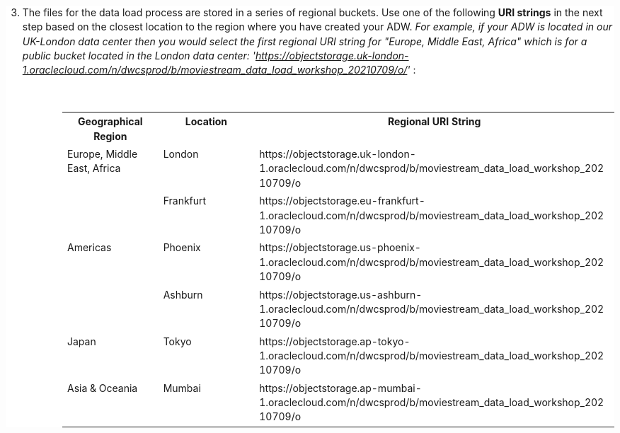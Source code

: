 3. The files for the data load process are stored in a series of regional buckets. Use one of the following **URI strings** in the next step based on the closest location to the region where you have created your ADW. *For example, if your ADW is located in our UK-London data center then you would select the first regional URI string for "Europe, Middle East, Africa" which is for a public bucket located in the London data center: 'https://objectstorage.uk-london-1.oraclecloud.com/n/dwcsprod/b/moviestream_data_load_workshop_20210709/o/'*
:
<div style="margin-left: 80px;">
<br>
<table class="wrapped relative-table confluenceTable" style="width: 100.0%;">
	<colgroup>
		<col style="width: 12.019421%;"/>
        <col style="width: 12.019421%;"/>
		<col style="width: 45.07344%;"/>
	</colgroup>
	<tbody>
		<tr>
			<th colspan="1" class="confluenceTh">Geographical Region</th>
            <th colspan="1" class="confluenceTh">Location</th>
			<th colspan="1" class="confluenceTh">Regional URI String</th>
		</tr>
		<tr>
			<td colspan="1" class="confluenceTd">Europe, Middle East, Africa</td>
            <td colspan="1" class="confluenceTd">London</td>
			<td class="confluenceTd">
                https://objectstorage.uk-london-1.oraclecloud.com/n/dwcsprod/b/moviestream_data_load_workshop_20210709/o<br>
            </td>
		</tr>
		<tr>
			<td colspan="1" class="confluenceTd"></td>
            <td colspan="1" class="confluenceTd">Frankfurt</td>
			<td class="confluenceTd">
                https://objectstorage.eu-frankfurt-1.oraclecloud.com/n/dwcsprod/b/moviestream_data_load_workshop_20210709/o
            </td>
		</tr>
		<tr>
			<td colspan="1" class="confluenceTd">Americas</td>
            <td colspan="1" class="confluenceTd">Phoenix</td>
			<td colspan="1" class="confluenceTd">
                https://objectstorage.us-phoenix-1.oraclecloud.com/n/dwcsprod/b/moviestream_data_load_workshop_20210709/o<br>
            </td>
		</tr>
		<tr>
			<td colspan="1" class="confluenceTd"></td>
            <td colspan="1" class="confluenceTd">Ashburn</td>
			<td colspan="1" class="confluenceTd">
                https://objectstorage.us-ashburn-1.oraclecloud.com/n/dwcsprod/b/moviestream_data_load_workshop_20210709/o
            </td>
		</tr>
		<tr>
			<td colspan="1" class="confluenceTd">Japan</td>
            <td colspan="1" class="confluenceTd">Tokyo</td>
			<td colspan="1" class="confluenceTd">https://objectstorage.ap-tokyo-1.oraclecloud.com/n/dwcsprod/b/moviestream_data_load_workshop_20210709/o</td>
		</tr>
		<tr>
			<td colspan="1" class="confluenceTd">Asia &amp; Oceania</td>
            <td colspan="1" class="confluenceTd">Mumbai</td>
			<td colspan="1" class="confluenceTd">https://objectstorage.ap-mumbai-1.oraclecloud.com/n/dwcsprod/b/moviestream_data_load_workshop_20210709/o</td>